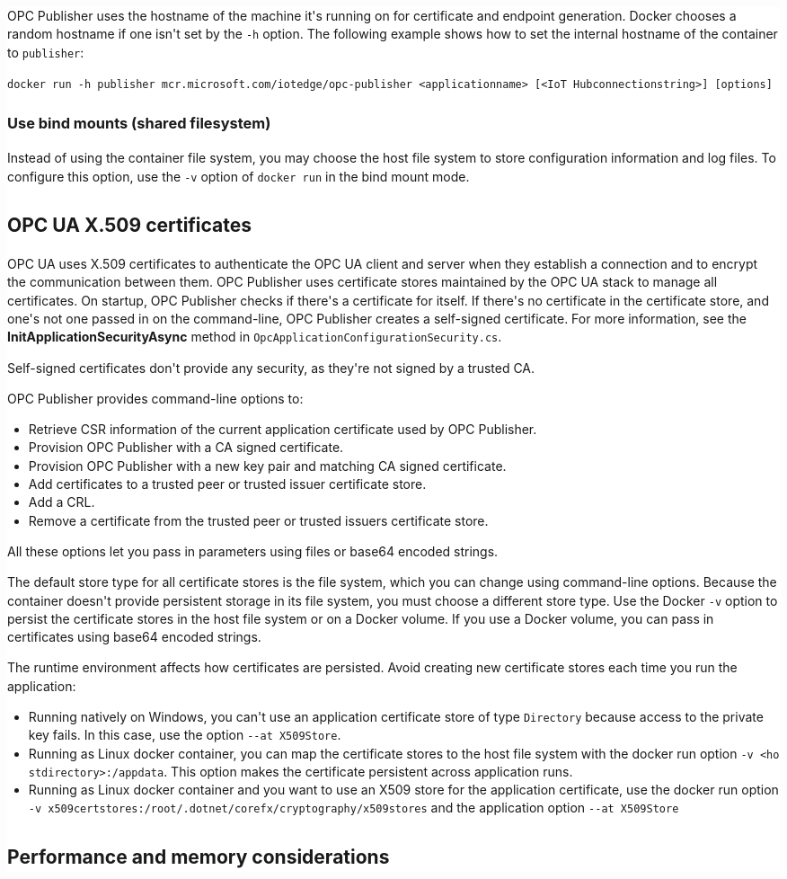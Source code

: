 OPC Publisher uses the hostname of the machine it's running on for certificate and endpoint generation. Docker chooses a random hostname if one isn't set by the `-h` option. The following example shows how to set the internal hostname of the container to `publisher`:

```sh/cmd
docker run -h publisher mcr.microsoft.com/iotedge/opc-publisher <applicationname> [<IoT Hubconnectionstring>] [options]
```

### Use bind mounts (shared filesystem)

Instead of using the container file system, you may choose the host file system to store configuration information and log files. To configure this option, use the `-v` option of `docker run` in the bind mount mode.

## OPC UA X.509 certificates

OPC UA uses X.509 certificates to authenticate the OPC UA client and server when they establish a connection and to encrypt the communication between them. OPC Publisher uses certificate stores maintained by the OPC UA stack to manage all certificates. On startup, OPC Publisher checks if there's a certificate for itself. If there's no certificate in the certificate store, and one's not one passed in on the command-line, OPC Publisher creates a self-signed certificate. For more information, see the **InitApplicationSecurityAsync** method in `OpcApplicationConfigurationSecurity.cs`.

Self-signed certificates don't provide any security, as they're not signed by a trusted CA.

OPC Publisher provides command-line options to:

- Retrieve CSR information of the current application certificate used by OPC Publisher.
- Provision OPC Publisher with a CA signed certificate.
- Provision OPC Publisher with a new key pair and matching CA signed certificate.
- Add certificates to a trusted peer or trusted issuer certificate store.
- Add a CRL.
- Remove a certificate from the trusted peer or trusted issuers certificate store.

All these options let you pass in parameters using files or base64 encoded strings.

The default store type for all certificate stores is the file system, which you can change using command-line options. Because the container doesn't provide persistent storage in its file system, you must choose a different store type. Use the Docker `-v` option to persist the certificate stores in the host file system or on a Docker volume. If you use a Docker volume, you can pass in certificates using base64 encoded strings.

The runtime environment affects how certificates are persisted. Avoid creating new certificate stores each time you run the application:

- Running natively on Windows, you can't use an application certificate store of type `Directory` because access to the private key fails. In this case, use the option `--at X509Store`.
- Running as Linux docker container, you can map the certificate stores to the host file system with the docker run option `-v <hostdirectory>:/appdata`. This option makes the certificate persistent across application runs.
- Running as Linux docker container and you want to use an X509 store for the application certificate, use the docker run option `-v x509certstores:/root/.dotnet/corefx/cryptography/x509stores` and the application option `--at X509Store`

## Performance and memory considerations
